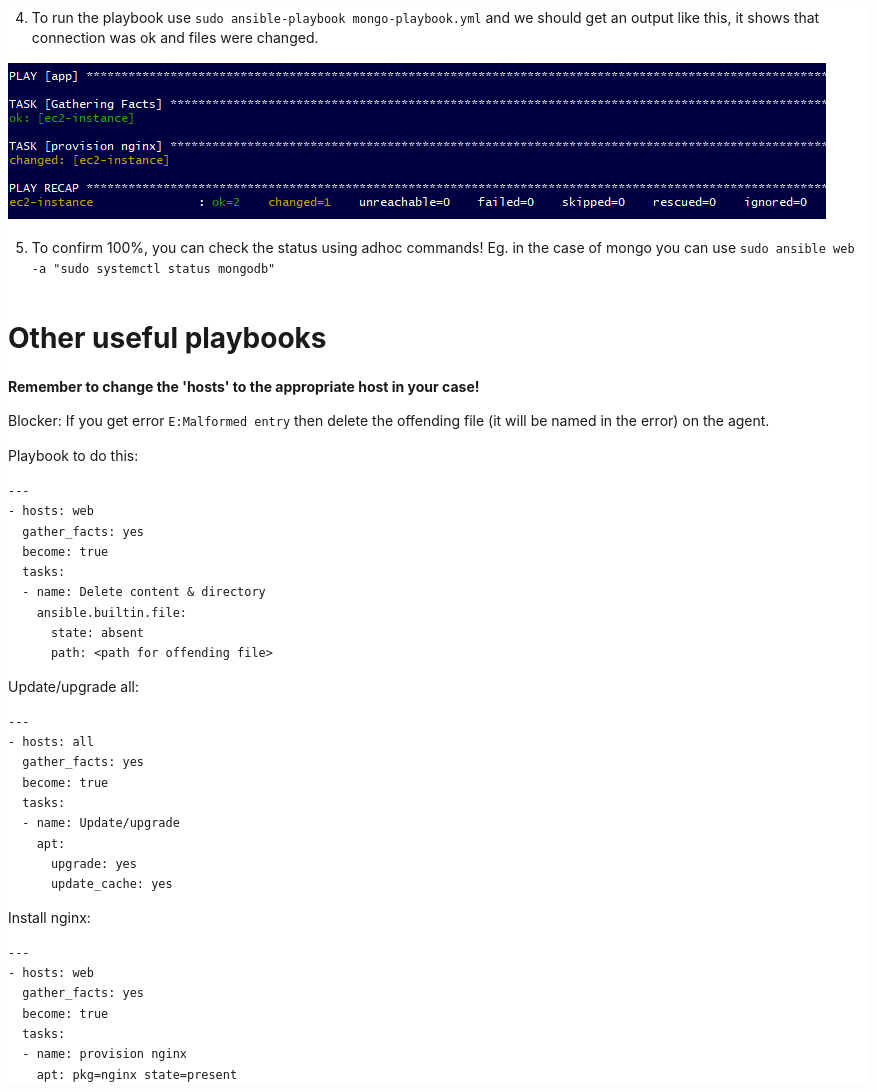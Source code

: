 4. To run the playbook use `sudo ansible-playbook mongo-playbook.yml` and we should get an output like this, it shows that connection was ok and files were changed.

![Alt text](completeprovision.png)

5. To confirm 100%, you can check the status using adhoc commands! Eg. in the case of mongo you can use `sudo ansible web -a "sudo systemctl status mongodb"`

# Other useful playbooks

**Remember to change the 'hosts' to the appropriate host in your case!**

Blocker: If you get error `E:Malformed entry` then delete the offending file (it will be named in the error) on the agent.

Playbook to do this:
```
---
- hosts: web
  gather_facts: yes
  become: true
  tasks:
  - name: Delete content & directory
    ansible.builtin.file:
      state: absent
      path: <path for offending file>
```
Update/upgrade all:
```
---
- hosts: all
  gather_facts: yes
  become: true
  tasks:
  - name: Update/upgrade
    apt:
      upgrade: yes
      update_cache: yes
```

Install nginx:
```
---
- hosts: web
  gather_facts: yes
  become: true
  tasks:
  - name: provision nginx
    apt: pkg=nginx state=present
```
